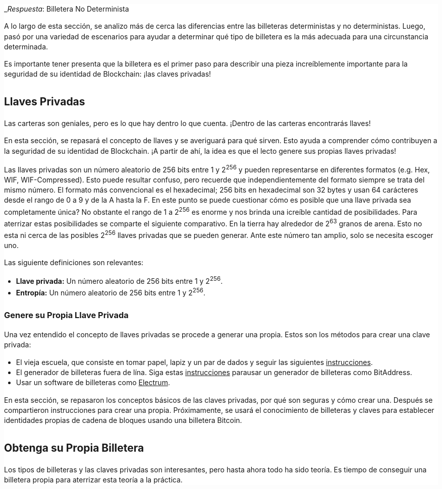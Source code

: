 __Respuesta_: Billetera No Determinista

A lo largo de esta sección, se analizo más de cerca las diferencias entre las billeteras deterministas y no deterministas. Luego, pasó por una variedad de escenarios para ayudar a determinar qué tipo de billetera es la más adecuada para una circunstancia determinada.

Es importante tener presenta que la billetera es el primer paso para describir una pieza increíblemente importante para la seguridad de su identidad de Blockchain: ¡las claves privadas!

## Llaves Privadas

Las carteras son geniales, pero es lo que hay dentro lo que cuenta. ¡Dentro de las carteras encontrarás llaves!

En esta sección, se repasará el concepto de llaves y se averiguará para qué sirven. Esto ayuda a comprender cómo contribuyen a la seguridad de su identidad de Blockchain. ¡A partir de ahí, la idea es que el lecto genere sus propias llaves privadas!

Las llaves privadas son un número aleatorio de 256 bits entre 1 y 2<sup>256</sup> y pueden representarse en diferentes formatos (e.g. Hex, WIF, WIF-Compressed). Esto puede resultar confuso, pero recuerde que independientemente del formato siempre se trata del mismo número. El formato más convencional es el hexadecimal; 256 bits en hexadecimal son 32 bytes y usan 64 carácteres desde el rango de 0 a 9 y de la A hasta la F. En este punto se puede cuestionar cómo es posible que una llave privada sea completamente única? No obstante el rango de 1 a 2<sup>256</sup> es enorme y nos brinda una icreíble cantidad de posibilidades. Para aterrizar estas posibilidades se comparte el siguiente comparativo. En la tierra hay alrededor de 2<sup>63</sup> granos de arena. Esto no esta ni cerca de las posibles 2<sup>256</sup> llaves privadas que se pueden generar. Ante este número tan amplio, solo se necesita escoger uno.

Las siguiente definiciones son relevantes:

-   **Llave privada:** Un número aleatorio de 256 bits entre 1 y 2<sup>256</sup>.
-   **Entropía:** Un número aleatorio de 256 bits entre 1 y 2<sup>256</sup>.

### Genere su Propia Llave Privada

Una vez entendido el concepto de llaves privadas se procede a generar una propia. Estos son los métodos para crear una clave privada:

-   El vieja escuela, que consiste en tomar papel, lapiz y un par de dados y seguir las siguientes [instrucciones](https://bitcointalk.org/index.php?topic=297077.msg3197393#msg3197393).
-   El generador de billeteras fuera de lína. Siga estas [instrucciones](https://github.com/bigmob/cryptosteel-tutorial/wiki/How-to-generate-private-key-offline-with-Bitaddress) parausar un generador de billeteras como BitAddress.
-   Usar un software de billeteras como [Electrum](https://electrum.org/#home).

En esta sección, se repasaron los conceptos básicos de las claves privadas, por qué son seguras y cómo crear una. Después se compartieron instrucciones para crear una propia. Próximamente, se usará el conocimiento de billeteras y claves para establecer identidades propias de cadena de bloques usando una billetera Bitcoin.

## Obtenga su Propia Billetera

Los tipos de billeteras y las claves privadas son interesantes, pero hasta ahora todo ha sido teoría. Es tiempo de conseguir una billetera propia para aterrizar esta teoría a la práctica.
